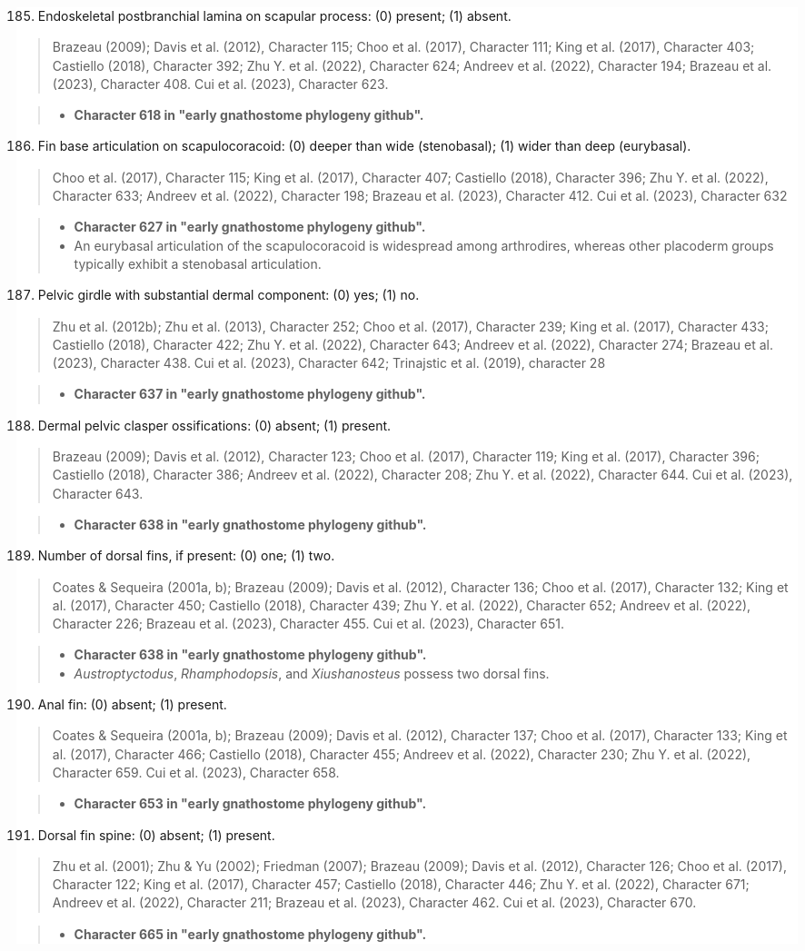 185.  Endoskeletal postbranchial lamina on scapular process: (0) present; (1) absent.
> Brazeau (2009); Davis et al. (2012), Character 115; Choo et al. (2017), Character 111; King et al. (2017), Character 403; Castiello (2018), Character 392; Zhu Y. et al. (2022), Character 624; Andreev et al. (2022), Character 194; Brazeau et al. (2023), Character 408. Cui et al. (2023), Character 623.

>  -  **Character 618 in "early gnathostome phylogeny github".**

186.  Fin base articulation on scapulocoracoid: (0) deeper than wide (stenobasal); (1) wider than deep (eurybasal).
> Choo et al. (2017), Character 115; King et al. (2017), Character 407; Castiello (2018), Character 396; Zhu Y. et al. (2022), Character 633; Andreev et al. (2022), Character 198; Brazeau et al. (2023), Character 412. Cui et al. (2023), Character 632

>  -  **Character 627 in "early gnathostome phylogeny github".**
>  -  An eurybasal articulation of the scapulocoracoid is widespread among arthrodires, whereas other placoderm groups typically exhibit a stenobasal articulation.

187.  Pelvic girdle with substantial dermal component: (0) yes; (1) no.
> Zhu et al. (2012b); Zhu et al. (2013), Character 252; Choo et al. (2017), Character 239; King et al. (2017), Character 433; Castiello (2018), Character 422; Zhu Y. et al. (2022), Character 643; Andreev et al. (2022), Character 274; Brazeau et al. (2023), Character 438. Cui et al. (2023), Character 642; Trinajstic et al. (2019), character 28

>  -  **Character 637 in "early gnathostome phylogeny github".**

188.  Dermal pelvic clasper ossifications: (0) absent; (1) present.
> Brazeau (2009); Davis et al. (2012), Character 123; Choo et al. (2017), Character 119; King et al. (2017), Character 396; Castiello (2018), Character 386; Andreev et al. (2022), Character 208; Zhu Y. et al. (2022), Character 644. Cui et al. (2023), Character 643.

>  -  **Character 638 in "early gnathostome phylogeny github".**

189.  Number of dorsal fins, if present: (0) one; (1) two.
> Coates & Sequeira (2001a, b); Brazeau (2009); Davis et al. (2012), Character 136; Choo et al. (2017), Character 132; King et al. (2017), Character 450; Castiello (2018), Character 439; Zhu Y. et al. (2022), Character 652; Andreev et al. (2022), Character 226; Brazeau et al. (2023), Character 455. Cui et al. (2023), Character 651.

>  -  **Character 638 in "early gnathostome phylogeny github".**
>  -  *Austroptyctodus*, *Rhamphodopsis*, and *Xiushanosteus* possess two dorsal fins.

190.  Anal fin: (0) absent; (1) present.
> Coates & Sequeira (2001a, b); Brazeau (2009); Davis et al. (2012), Character 137; Choo et al. (2017), Character 133; King et al. (2017), Character 466; Castiello (2018), Character 455; Andreev et al. (2022), Character 230; Zhu Y. et al. (2022), Character 659. Cui et al. (2023), Character 658.

>  -  **Character 653 in "early gnathostome phylogeny github".**

191.  Dorsal fin spine: (0) absent; (1) present.
> Zhu et al. (2001); Zhu & Yu (2002); Friedman (2007); Brazeau (2009); Davis et al. (2012), Character 126; Choo et al. (2017), Character 122; King et al. (2017), Character 457; Castiello (2018), Character 446; Zhu Y. et al. (2022), Character 671; Andreev et al. (2022), Character 211; Brazeau et al. (2023), Character 462. Cui et al. (2023), Character 670.

>  -  **Character 665 in "early gnathostome phylogeny github".**
